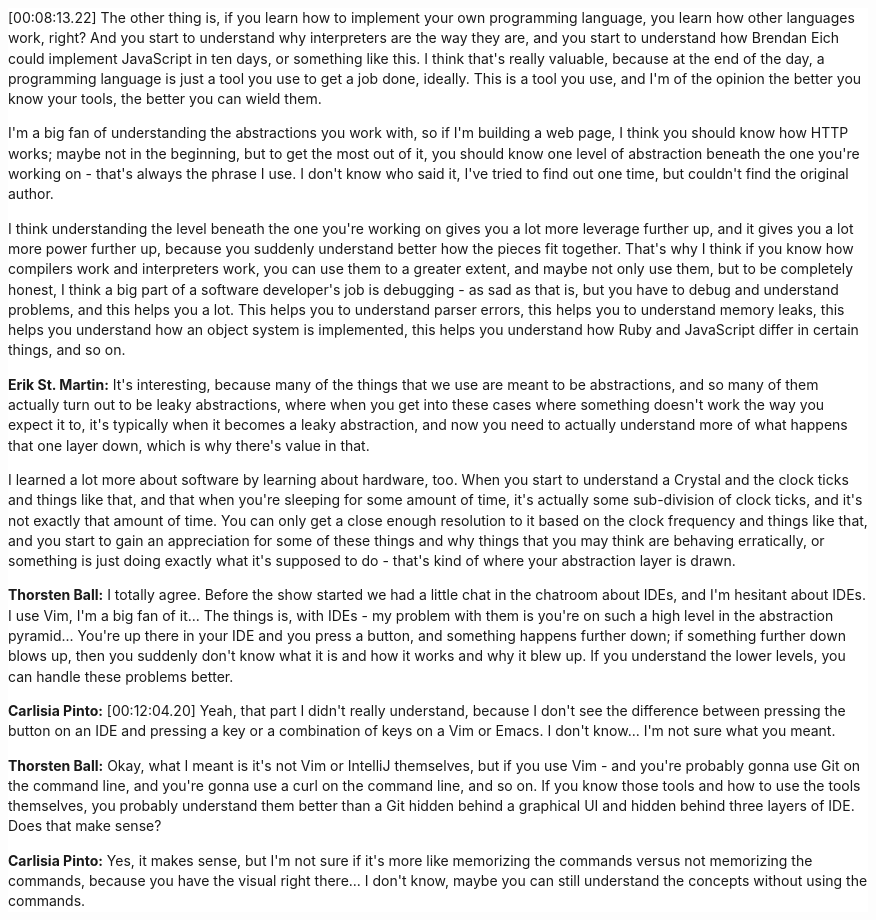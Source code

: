 \[00:08:13.22\] The other thing is, if you learn how to implement your own programming language, you learn how other languages work, right? And you start to understand why interpreters are the way they are, and you start to understand how Brendan Eich could implement JavaScript in ten days, or something like this. I think that's really valuable, because at the end of the day, a programming language is just a tool you use to get a job done, ideally. This is a tool you use, and I'm of the opinion the better you know your tools, the better you can wield them.

I'm a big fan of understanding the abstractions you work with, so if I'm building a web page, I think you should know how HTTP works; maybe not in the beginning, but to get the most out of it, you should know one level of abstraction beneath the one you're working on - that's always the phrase I use. I don't know who said it, I've tried to find out one time, but couldn't find the original author.

I think understanding the level beneath the one you're working on gives you a lot more leverage further up, and it gives you a lot more power further up, because you suddenly understand better how the pieces fit together. That's why I think if you know how compilers work and interpreters work, you can use them to a greater extent, and maybe not only use them, but to be completely honest, I think a big part of a software developer's job is debugging - as sad as that is, but you have to debug and understand problems, and this helps you a lot. This helps you to understand parser errors, this helps you to understand memory leaks, this helps you understand how an object system is implemented, this helps you understand how Ruby and JavaScript differ in certain things, and so on.

**Erik St. Martin:** It's interesting, because many of the things that we use are meant to be abstractions, and so many of them actually turn out to be leaky abstractions, where when you get into these cases where something doesn't work the way you expect it to, it's typically when it becomes a leaky abstraction, and now you need to actually understand more of what happens that one layer down, which is why there's value in that.

I learned a lot more about software by learning about hardware, too. When you start to understand a Crystal and the clock ticks and things like that, and that when you're sleeping for some amount of time, it's actually some sub-division of clock ticks, and it's not exactly that amount of time. You can only get a close enough resolution to it based on the clock frequency and things like that, and you start to gain an appreciation for some of these things and why things that you may think are behaving erratically, or something is just doing exactly what it's supposed to do - that's kind of where your abstraction layer is drawn.

**Thorsten Ball:** I totally agree. Before the show started we had a little chat in the chatroom about IDEs, and I'm hesitant about IDEs. I use Vim, I'm a big fan of it... The things is, with IDEs - my problem with them is you're on such a high level in the abstraction pyramid... You're up there in your IDE and you press a button, and something happens further down; if something further down blows up, then you suddenly don't know what it is and how it works and why it blew up. If you understand the lower levels, you can handle these problems better.

**Carlisia Pinto:** \[00:12:04.20\] Yeah, that part I didn't really understand, because I don't see the difference between pressing the button on an IDE and pressing a key or a combination of keys on a Vim or Emacs. I don't know... I'm not sure what you meant.

**Thorsten Ball:** Okay, what I meant is it's not Vim or IntelliJ themselves, but if you use Vim - and you're probably gonna use Git on the command line, and you're gonna use a curl on the command line, and so on. If you know those tools and how to use the tools themselves, you probably understand them better than a Git hidden behind a graphical UI and hidden behind three layers of IDE. Does that make sense?

**Carlisia Pinto:** Yes, it makes sense, but I'm not sure if it's more like memorizing the commands versus not memorizing the commands, because you have the visual right there... I don't know, maybe you can still understand the concepts without using the commands.
